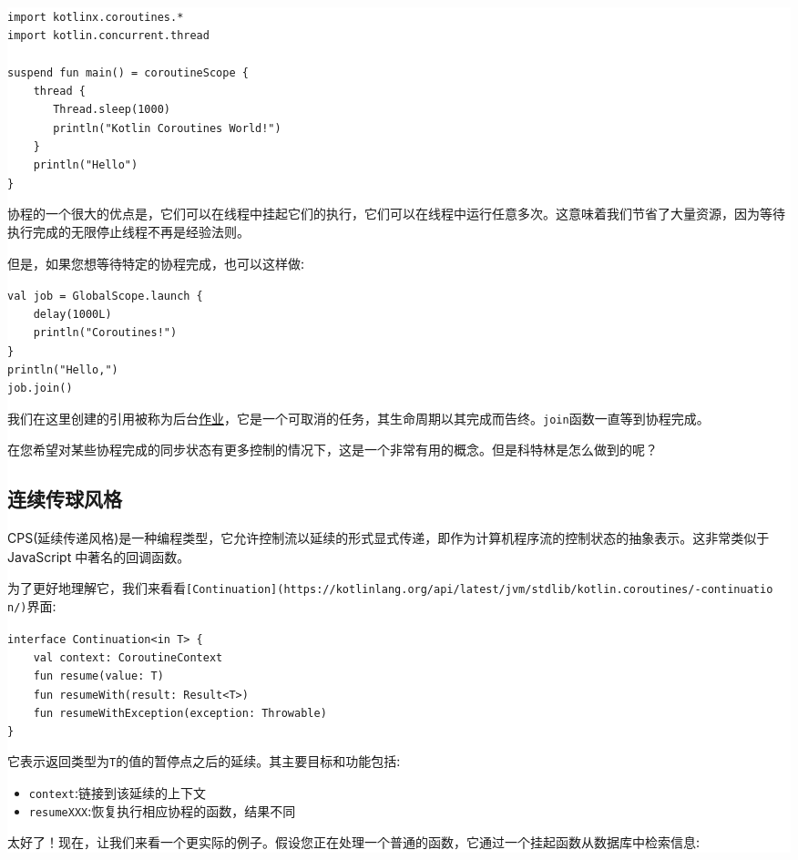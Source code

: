 ```
import kotlinx.coroutines.*
import kotlin.concurrent.thread

suspend fun main() = coroutineScope {
    thread { 
       Thread.sleep(1000)
       println("Kotlin Coroutines World!") 
    }
    println("Hello")
}

```

协程的一个很大的优点是，它们可以在线程中挂起它们的执行，它们可以在线程中运行任意多次。这意味着我们节省了大量资源，因为等待执行完成的无限停止线程不再是经验法则。

但是，如果您想等待特定的协程完成，也可以这样做:

```
val job = GlobalScope.launch {
    delay(1000L)
    println("Coroutines!")
}
println("Hello,")
job.join()

```

我们在这里创建的引用被称为后台[作业](https://kotlin.github.io/kotlinx.coroutines/kotlinx-coroutines-core/kotlinx.coroutines/-job/index.html)，它是一个可取消的任务，其生命周期以其完成而告终。`join`函数一直等到协程完成。

在您希望对某些协程完成的同步状态有更多控制的情况下，这是一个非常有用的概念。但是科特林是怎么做到的呢？

## 连续传球风格

CPS(延续传递风格)是一种编程类型，它允许控制流以延续的形式显式传递，即作为计算机程序流的控制状态的抽象表示。这非常类似于 JavaScript 中著名的回调函数。

为了更好地理解它，我们来看看`[Continuation](https://kotlinlang.org/api/latest/jvm/stdlib/kotlin.coroutines/-continuation/)`界面:

```
interface Continuation<in T> {
    val context: CoroutineContext
    fun resume(value: T)
    fun resumeWith(result: Result<T>)
    fun resumeWithException(exception: Throwable)
}

```

它表示返回类型为`T`的值的暂停点之后的延续。其主要目标和功能包括:

*   `context`:链接到该延续的上下文
*   `resumeXXX`:恢复执行相应协程的函数，结果不同

太好了！现在，让我们来看一个更实际的例子。假设您正在处理一个普通的函数，它通过一个挂起函数从数据库中检索信息:

